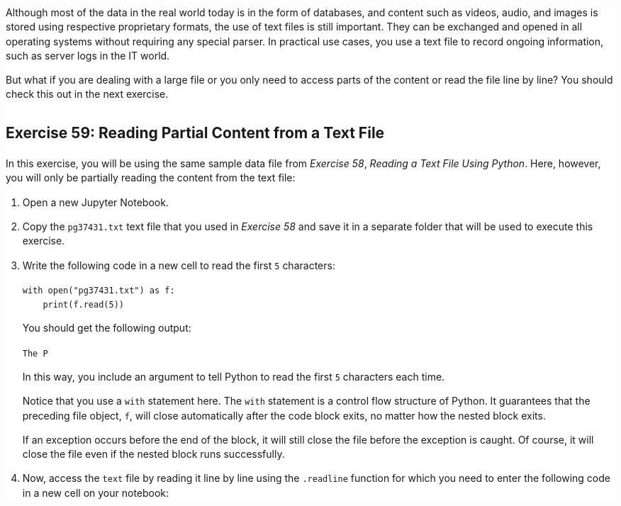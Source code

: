 Although most of the data in the real world today is in the form of
databases, and content such as videos, audio, and images is stored using
respective proprietary formats, the use of text files is still
important. They can be exchanged and opened in all operating systems
without requiring any special parser. In practical use cases, you use a
text file to record ongoing information, such as server logs in the IT
world.

But what if you are dealing with a large file or you only need to access
parts of the content or read the file line by line? You should check
this out in the next exercise.


Exercise 59: Reading Partial Content from a Text File
-----------------------------------------------------

In this exercise, you will be using the same sample data file from
*Exercise 58*, *Reading a Text File Using Python*. Here, however, you
will only be partially reading the content from the text file:

1.  Open a new Jupyter Notebook.

2.  Copy the `pg37431.txt` text file that you used in
    *Exercise 58* and save it in a separate folder that will be used to
    execute this exercise.

3.  Write the following code in a new cell to read the first
    `5` characters:


    ```
    with open("pg37431.txt") as f:
        print(f.read(5))
    ```

    You should get the following output:


    ```
    The P
    ```

    In this way, you include an argument to tell Python to read the
    first `5` characters each time.

    Notice that you use a `with` statement here. The
    `with` statement is a control flow structure of Python. It
    guarantees that the preceding file object, `f`, will close
    automatically after the code block exits, no matter how the nested
    block exits.

    If an exception occurs before the end of the block, it will still
    close the file before the exception is caught. Of course, it will
    close the file even if the nested block runs successfully.

4.  Now, access the `text` file by reading it line by line
    using the `.readline` function for which you need to enter
    the following code in a new cell on your notebook:
